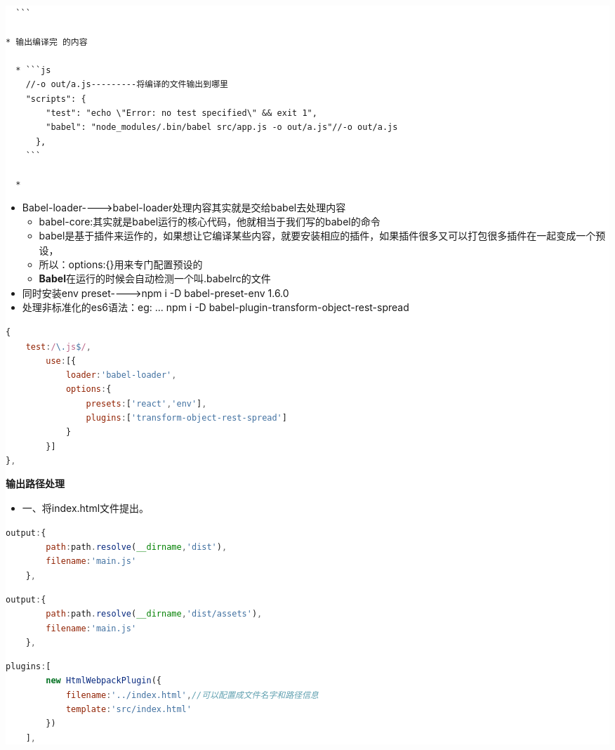       ```

    * 输出编译完 的内容

      * ```js
        //-o out/a.js---------将编译的文件输出到哪里
        "scripts": {
            "test": "echo \"Error: no test specified\" && exit 1",
            "babel": "node_modules/.bin/babel src/app.js -o out/a.js"//-o out/a.js
          },
        ```

      * 

* Babel-loader---->babel-loader处理内容其实就是交给babel去处理内容
  * babel-core:其实就是babel运行的核心代码，他就相当于我们写的babel的命令
  * babel是基于插件来运作的，如果想让它编译某些内容，就要安装相应的插件，如果插件很多又可以打包很多插件在一起变成一个预设，
  * 所以：options:{}用来专门配置预设的
  * **Babel**在运行的时候会自动检测一个叫.babelrc的文件
* 同时安装env preset---->npm i -D babel-preset-env  1.6.0
* 处理非标准化的es6语法：eg:   ...      npm i -D babel-plugin-transform-object-rest-spread

```js
{
    test:/\.js$/,
        use:[{
            loader:'babel-loader',
            options:{
                presets:['react','env'],
                plugins:['transform-object-rest-spread']
            }
        }]
},
```

**输出路径处理**

* 一、将index.html文件提出。

```js
output:{
        path:path.resolve(__dirname,'dist'),
        filename:'main.js'
    },
```

```js
output:{
        path:path.resolve(__dirname,'dist/assets'),
        filename:'main.js'
    },
```

```js
plugins:[
        new HtmlWebpackPlugin({
            filename:'../index.html',//可以配置成文件名字和路径信息
            template:'src/index.html'
        })
    ],
```
